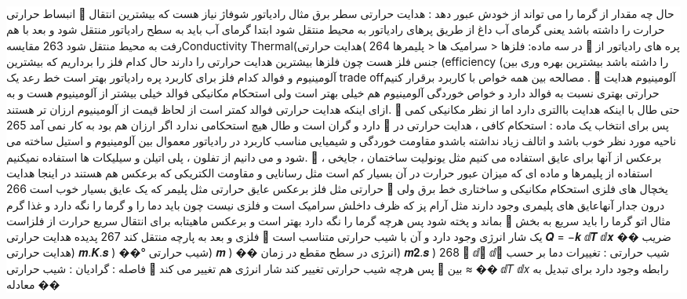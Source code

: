 انبساط حرارتی
 حال چه مقدار از گرما را می تواند از خودش عبور دهد :
هدایت حرارتی سطر برق مثال رادیاتور شوفاژ نیاز هست که
بیشترین انتقال حرارت را داشته باشد یعنی گرمای آب داغ از
طریق پرهای رادیاتور به محیط منتقل شود ابتدا گرمای آب باید
به سطح رادیاتور منتقل شود و بعد با هم رفت به محیط منتقل
شود
263
مقایسهConductivity Thermal(هدایت حرارتی( در سه
ماده:
فلزها < سرامیک ها < پلیمرها
264
 پره های رادیاتور از جنس فلز هست چون فلزها بیشترین هدایت حرارتی را دارند حال
کدام فلز را برداریم که بیشترین (efficiency (را داشته باشد بیشترین بهره وری بین
آلومینیوم و فوالد کدام فلز برای کاربرد پره رادیاتور بهتر است خط رعد یک trade
offمصالحه بین همه خواص با کاربرد برقرار کنیم .
 آلومینیوم هدایت حرارتی بهتری نسبت به فوالد دارد و خواص خوردگی آلومینیوم
هم خیلی بهتر است ولی استحکام مکانیکی فوالد خیلی بیشتر از آلومینیوم هست و به
ازای اینکه هدایت حرارتی فوالد کمتر است از لحاظ قیمت از آلومینیوم ارزان تر هستند.
 حتی طال با اینکه هدایت باالتری دارد اما از نظر مکانیکی کمی دارد و گران است و
طال هیچ استحکامی ندارد اگر ارزان هم بود به کار نمی آمد
265
 پس برای انتخاب یک ماده : استحکام کافی ، هدایت حرارتی در ناحیه
مورد نظر خوب باشد و اتالف زیاد نداشته باشدو مقاومت خوردگی و شیمیایی
مناسب کاربرد در رادیاتور معموال بین آلومینیوم و استیل ساخته می شود و
می دانیم از تفلون ، پلی اتیلن و سیلیکات ها استفاده نمیکنیم.
 برعکس از آنها برای عایق استفاده می کنیم مثل یونولیت ساختمان ،
جایخی ، استفاده از پلیمرها و ماده ای که میزان عبور حرارت در آن بسیار کم
است مثل رسانایی و مقاومت الکتریکی که برعکس هم هستند در اینجا هدایت
حرارتی مثل فلز برعکس عایق حرارتی مثل پلیمر که یک عایق بسیار خوب
است
266
 یخچال های فلزی استحکام مکانیکی و ساختاری خط برق ولی درون
جدار آنهاعایق های پلیمری وجود دارند مثل آرام پز که ظرف داخلش
سرامیک است و فلزی نیست چون باید دما را و گرما را نگه دارد و غذا
گرم بماند و پخته شود پس هرچه گرما را نگه دارد بهتر است و برعکس
ماهیتابه برای انتقال سریع حرارت از فلزاست
 مثال اتو گرما را باید سریع به بخش فلزی و بعد به پارچه منتقل کند
267
پدیده هدایت حرارتی
 یک شار انرژی وجود دارد و آن با شیب حرارتی متناسب است
𝑸 = −𝒌
ⅆ𝑻
ⅆ𝒙
�� ضریب هدایت حرارتی)
𝒎.𝑲.𝒔
)
��° شیب حرارتی)
𝒎
)
�� انرژی در سطح مقطع در زمان)
𝒎𝟐.𝒔
)
268

ⅆ𝑇
ⅆ𝑥
شیب حرارتی : تغییرات دما بر حسب فاصله : گرادیان : شیب
حرارتی
 پس هرچه شیب حرارتی تغییر کند شار انرژی هم تغییر می کند
 بین ≈ ��
ⅆ𝑇
ⅆ𝑥
رابطه وجود دارد برای تبدیل به معادله ��